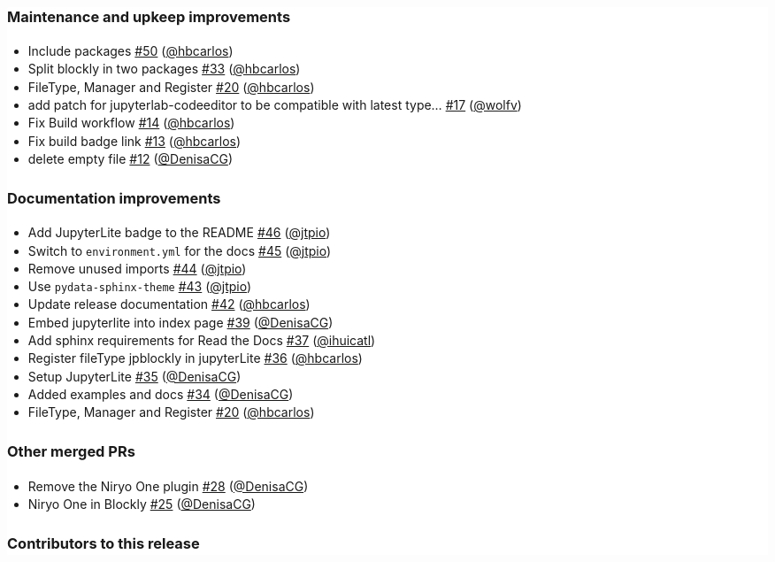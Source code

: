 ### Maintenance and upkeep improvements

- Include packages [#50](https://github.com/QuantStack/jupyterlab-blockly/pull/50) ([@hbcarlos](https://github.com/hbcarlos))
- Split blockly in two packages [#33](https://github.com/QuantStack/jupyterlab-blockly/pull/33) ([@hbcarlos](https://github.com/hbcarlos))
- FileType, Manager and Register [#20](https://github.com/QuantStack/jupyterlab-blockly/pull/20) ([@hbcarlos](https://github.com/hbcarlos))
- add patch for jupyterlab-codeeditor to be compatible with latest type… [#17](https://github.com/QuantStack/jupyterlab-blockly/pull/17) ([@wolfv](https://github.com/wolfv))
- Fix Build workflow [#14](https://github.com/QuantStack/jupyterlab-blockly/pull/14) ([@hbcarlos](https://github.com/hbcarlos))
- Fix build badge link [#13](https://github.com/QuantStack/jupyterlab-blockly/pull/13) ([@hbcarlos](https://github.com/hbcarlos))
- delete empty file [#12](https://github.com/QuantStack/jupyterlab-blockly/pull/12) ([@DenisaCG](https://github.com/DenisaCG))

### Documentation improvements

- Add JupyterLite badge to the README [#46](https://github.com/QuantStack/jupyterlab-blockly/pull/46) ([@jtpio](https://github.com/jtpio))
- Switch to `environment.yml` for the docs [#45](https://github.com/QuantStack/jupyterlab-blockly/pull/45) ([@jtpio](https://github.com/jtpio))
- Remove unused imports [#44](https://github.com/QuantStack/jupyterlab-blockly/pull/44) ([@jtpio](https://github.com/jtpio))
- Use `pydata-sphinx-theme` [#43](https://github.com/QuantStack/jupyterlab-blockly/pull/43) ([@jtpio](https://github.com/jtpio))
- Update release documentation [#42](https://github.com/QuantStack/jupyterlab-blockly/pull/42) ([@hbcarlos](https://github.com/hbcarlos))
- Embed jupyterlite into index page [#39](https://github.com/QuantStack/jupyterlab-blockly/pull/39) ([@DenisaCG](https://github.com/DenisaCG))
- Add sphinx requirements for Read the Docs [#37](https://github.com/QuantStack/jupyterlab-blockly/pull/37) ([@ihuicatl](https://github.com/ihuicatl))
- Register fileType jpblockly in jupyterLite [#36](https://github.com/QuantStack/jupyterlab-blockly/pull/36) ([@hbcarlos](https://github.com/hbcarlos))
- Setup JupyterLite [#35](https://github.com/QuantStack/jupyterlab-blockly/pull/35) ([@DenisaCG](https://github.com/DenisaCG))
- Added examples and docs [#34](https://github.com/QuantStack/jupyterlab-blockly/pull/34) ([@DenisaCG](https://github.com/DenisaCG))
- FileType, Manager and Register [#20](https://github.com/QuantStack/jupyterlab-blockly/pull/20) ([@hbcarlos](https://github.com/hbcarlos))

### Other merged PRs

- Remove the Niryo One plugin [#28](https://github.com/QuantStack/jupyterlab-blockly/pull/28) ([@DenisaCG](https://github.com/DenisaCG))
- Niryo One in Blockly [#25](https://github.com/QuantStack/jupyterlab-blockly/pull/25) ([@DenisaCG](https://github.com/DenisaCG))

### Contributors to this release
